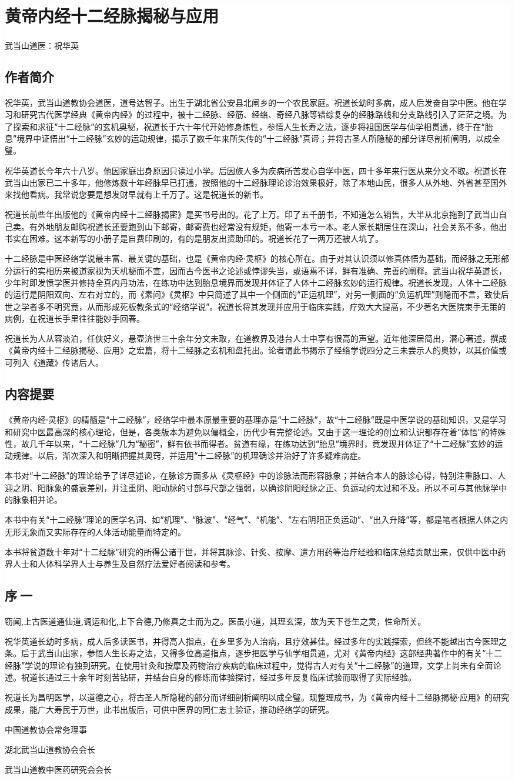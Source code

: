 # 黄帝内经十二经脉揭秘与应用


武当山道医：祝华英

## 作者简介

祝华英，武当山道教协会道医，道号达智子。出生于湖北省公安县北闸乡的一个农民家庭。祝道长幼时多病，成人后发奋自学中医。他在学习和研究古代医学经典《黄帝内经》的过程中，被十二经脉、经筋、经络、奇经八脉等错综复杂的经脉路线和分支路线引入了茫茫之境。为了探索和求征“十二经脉”的玄机奥秘，祝道长于六十年代开始修身炼性，参悟人生长寿之法，逐步将祖国医学与仙学相贯通，终于在“胎息”境界中证悟出“十二经脉”玄妙的运动规律，揭示了数千年来所失传的“十二经脉”真谛；并将古圣人所隐秘的部分详尽剖析阐明，以成全璧。

祝华英道长今年六十八岁。他因家庭出身原因只读过小学。后因族人多为疾病所苦发心自学中医，四十多年来行医从来分文不取。祝道长在武当山出家已二十多年，他修炼数十年经脉早已打通，按照他的十二经脉理论诊治效果极好，除了本地山民，很多人从外地、外省甚至国外来找他看病。我常说您要是想发财早就有上千万了。这是祝道长的新书。

祝道长前些年出版他的《黄帝内经十二经脉揭密》是买书号出的。花了上万。印了五千册书，不知道怎么销售，大半从北京拖到了武当山自己卖。有外地朋友邮购祝道长还要跑到山下邮寄，邮寄费也经常没有规矩，他寄一本亏一本。老人家长期居住在深山，社会关系不多，他出书实在困难。这本新写的小册子是自费印刷的，有的是朋友出资助印的。祝道长花了一两万还被人坑了。

十二经脉是中医经络学说最丰富、最关键的基础，也是《黄帝内经·灵枢》的核心所在。由于对其认识须以修真体悟为基础，而经脉之无形部分运行的实相历来被道家视为天机秘而不宣，因而古今医书之论述或悖谬失当，或语焉不详，鲜有准确、完善的阐释。武当山祝华英道长，少年时即发愤学医并修持全真内丹功法，在练功中达到胎息境界而发现并体证了人体十二经脉玄妙的运行规律。祝道长发现，人体十二经脉的运行是阴阳双向、左右对立的，而《素问》《灵枢》中只简述了其中一个侧面的“正运机理”，对另一侧面的“负运机理”则隐而不言，致使后世之学者多不明究竟，从而形成死板教条式的“经络学说”。祝道长将其发现并应用于临床实践，疗效大大提高，不少著名大医院束手无策的病例，在祝道长手里往往能妙手回春。

祝道长为人从容淡泊，任侠好义，悬壶济世三十余年分文未取，在道教界及港台人士中享有很高的声望。近年他深居简出，潜心著述，撰成《黄帝内经十二经脉揭秘、应用》之宏篇，将十二经脉之玄机和盘托出。论者谓此书揭示了经络学说四分之三未尝示人的奥妙，以其价值或可列入《道藏》传诸后人。

## 内容提要

《黄帝内经·灵枢》的精髓是“十二经脉”，经络学中最本原最重要的基理亦是“十二经脉”，故“十二经脉”既是中医学说的基础知识，又是学习和研究中医最高深的核心理论，但是，各类版本为避免以偏概全，历代少有完整论述。又由于这一理论的创立和认识都存在着“体悟”的特殊性，故几千年以来，“十二经脉”几为“秘密”，鲜有依书而得者。贫道有缘，在练功达到“胎息”境界时，竟发现并体证了“十二经脉”玄妙的运动规律。以后，渐次深入和明晰把握其奥窍，并运用“十二经脉”的机理确诊并治好了许多疑难病症。

本书对“十二经脉”的理论给予了详尽述论，在脉诊方面多从《灵枢经》中的诊脉法而形容脉象；并结合本人的脉诊心得，特别注重脉口、人迎之阴、阳脉象的盛衰差别，并注重阴、阳动脉的寸部与尺部之强弱，以确诊阴阳经脉之正、负运动的太过和不及。所以不可与其他脉学中的脉象相并论。

本书中有关“十二经脉”理论的医学名词、如“机理”、“脉波”、“经气”、“机能”、“左右阴阳正负运动”、“出入升降”等，都是笔者根据人体之内无形无象而又实际存在的人体活动能量而特定的。

本书将贫道数十年对“十二经脉”研究的所得公诸于世，并将其脉诊、针炙、按摩、遣方用药等治疗经验和临床总结贡献出来，仅供中医中药界人士和人体科学界人士与养生及自然疗法爱好者阅读和参考。

## 序 一

窃闻,上古医道通仙道,调运和化,上下合德,乃修真之士而为之。医虽小道，其理玄深，故为天下苍生之灵，性命所关。

祝华英道长幼时多病，成人后多读医书，并得高人指点，在乡里多为人治病，且疗效甚佳。经过多年的实践探索，但终不能越出古今医理之条。后于武当山出家，参悟人生长寿之法，又得多位高道指点，逐步把医学与仙学相贯通，尤对《黄帝内经》这部经典著作中的有关“十二经脉”学说的理论有独到研究。在使用针灸和按摩及药物治疗疾病的临床过程中，觉得古人对有关“十二经脉”的道理，文学上尚未有全面论述。祝道长通过三十余年时刻苦钻研，并结台自身的修炼而体验探讨，经过多年反复临床试验而取得了实际经验。

祝道长为昌明医学，以道德之心，将古圣人所隐秘的部分而详细剖析阐明以成全璧。现整理成书，为《黄帝内经十二经脉揭秘·应用》的研究成果，能广大寿民于万世，此书出版后，可供中医界的同仁志士验证，推动经络学的研究。


中国道教协会常务理事

湖北武当山道教协会会长

武当山道教中医药研究会会长
